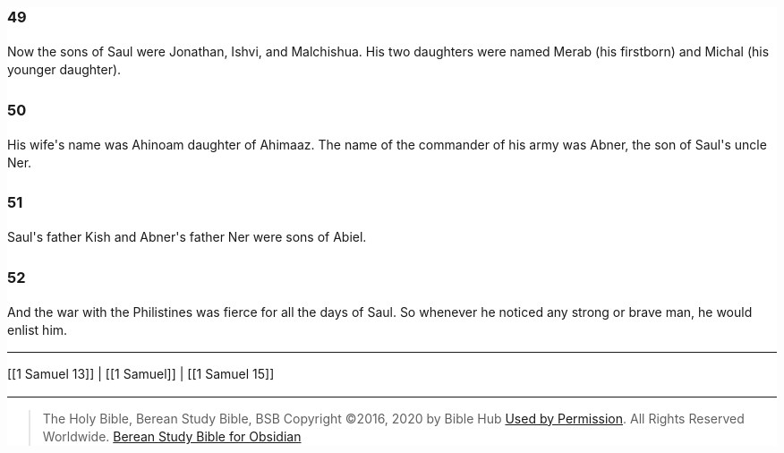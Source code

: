 ### 49
Now the sons of Saul were Jonathan, Ishvi, and Malchishua. His two daughters were named Merab (his firstborn) and Michal (his younger daughter).

### 50
His wife's name was Ahinoam daughter of Ahimaaz. The name of the commander of his army was Abner, the son of Saul's uncle Ner.

### 51
Saul's father Kish and Abner's father Ner were sons of Abiel.

### 52
And the war with the Philistines was fierce for all the days of Saul. So whenever he noticed any strong or brave man, he would enlist him.

---

[[1 Samuel 13]] | [[1 Samuel]] | [[1 Samuel 15]]

---

> The Holy Bible, Berean Study Bible, BSB
> Copyright &copy;2016, 2020 by Bible Hub
> [Used by Permission](https://berean.bible/terms.htm). All Rights Reserved Worldwide.
> [Berean Study Bible for Obsidian](https://github.com/gapmiss/berean-study-bible-for-obsidian)</small>

